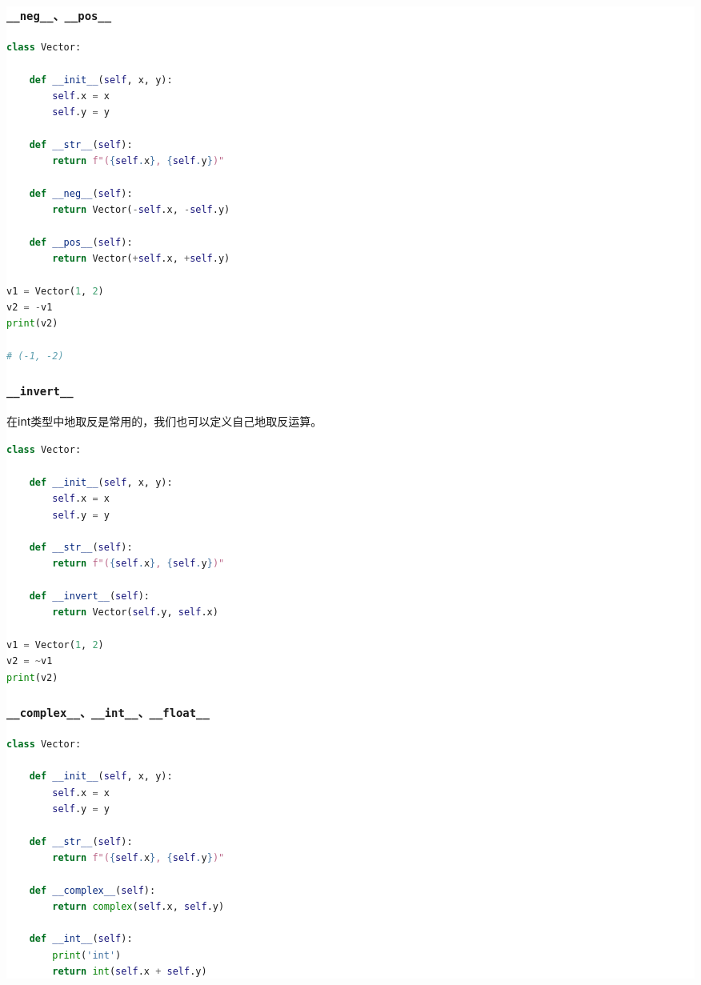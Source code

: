 ### `__neg__、__pos__`

```python
class Vector:

    def __init__(self, x, y):
        self.x = x
        self.y = y

    def __str__(self):
        return f"({self.x}, {self.y})"

    def __neg__(self):
        return Vector(-self.x, -self.y)

    def __pos__(self):
        return Vector(+self.x, +self.y)

v1 = Vector(1, 2)
v2 = -v1
print(v2)

# (-1, -2)
```

### `__invert__`

在int类型中地取反是常用的，我们也可以定义自己地取反运算。

```python
class Vector:

    def __init__(self, x, y):
        self.x = x
        self.y = y

    def __str__(self):
        return f"({self.x}, {self.y})"

    def __invert__(self):
        return Vector(self.y, self.x)

v1 = Vector(1, 2)
v2 = ~v1
print(v2)
```

### `__complex__、__int__、__float__`

```python
class Vector:

    def __init__(self, x, y):
        self.x = x
        self.y = y

    def __str__(self):
        return f"({self.x}, {self.y})"

    def __complex__(self):
        return complex(self.x, self.y)

    def __int__(self):
        print('int')
        return int(self.x + self.y)
```